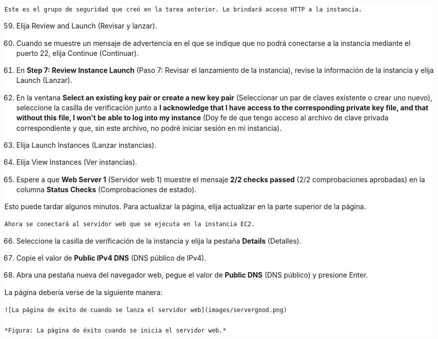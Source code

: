     Este es el grupo de seguridad que creó en la tarea anterior. Le brindará acceso HTTP a la instancia.

59. Elija <span id="ssb_blue">Review and Launch</span> (Revisar y lanzar).

60. Cuando se muestre un mensaje de advertencia en el que se indique que no podrá conectarse a la instancia mediante el puerto 22, elija <span id="ssb_blue">Continue</span> (Continuar).

61. En **Step 7: Review Instance Launch** (Paso 7: Revisar el lanzamiento de la instancia), revise la información de la instancia y elija <span id="ssb_blue">Launch</span> (Lanzar).

62. En la ventana **Select an existing key pair or create a new key pair** (Seleccionar un par de claves existente o crear uno nuevo), seleccione la casilla de verificación junto a <i class="far fa-check-square"></i> **I acknowledge that I have access to the corresponding private key file, and that without this file, I won't be able to log into my instance** (Doy fe de que tengo acceso al archivo de clave privada correspondiente y que, sin este archivo, no podré iniciar sesión en mi instancia).

63. Elija <span id="ssb_blue">Launch Instances</span> (Lanzar instancias).

64. Elija <span id="ssb_blue">View Instances</span> (Ver instancias).

65. Espere a que **Web Server 1** (Servidor web 1) muestre el mensaje **2/2 checks passed** (2/2 comprobaciones aprobadas) en la columna **Status Checks** (Comprobaciones de estado).

<i class="fas fa-comment"></i> Esto puede tardar algunos minutos. Para actualizar la página, elija actualizar <i class="fas fa-sync"></i> en la parte superior de la página.

    Ahora se conectará al servidor web que se ejecuta en la instancia EC2.

66. Seleccione la casilla de verificación de la instancia y elija la pestaña **Details** (Detalles).

67. Copie el valor de **Public IPv4 DNS** (DNS público de IPv4).

68. Abra una pestaña nueva del navegador web, pegue el valor de **Public DNS** (DNS público) y presione Enter.

La página debería verse de la siguiente manera:

    ![La página de éxito de cuando se lanza el servidor web](images/servergood.png)

    *Figura: La página de éxito cuando se inicia el servidor web.*
